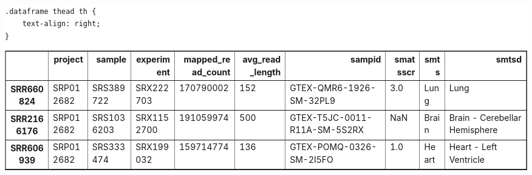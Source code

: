     .dataframe thead th {
        text-align: right;
    }
</style>
<table border="1" class="dataframe">
  <thead>
    <tr style="text-align: right;">
      <th></th>
      <th>project</th>
      <th>sample</th>
      <th>experiment</th>
      <th>mapped_read_count</th>
      <th>avg_read_length</th>
      <th>sampid</th>
      <th>smatsscr</th>
      <th>smts</th>
      <th>smtsd</th>
    </tr>
  </thead>
  <tbody>
    <tr>
      <th>SRR660824</th>
      <td>SRP012682</td>
      <td>SRS389722</td>
      <td>SRX222703</td>
      <td>170790002</td>
      <td>152</td>
      <td>GTEX-QMR6-1926-SM-32PL9</td>
      <td>3.0</td>
      <td>Lung</td>
      <td>Lung</td>
    </tr>
    <tr>
      <th>SRR2166176</th>
      <td>SRP012682</td>
      <td>SRS1036203</td>
      <td>SRX1152700</td>
      <td>191059974</td>
      <td>500</td>
      <td>GTEX-T5JC-0011-R11A-SM-5S2RX</td>
      <td>NaN</td>
      <td>Brain</td>
      <td>Brain - Cerebellar Hemisphere</td>
    </tr>
    <tr>
      <th>SRR606939</th>
      <td>SRP012682</td>
      <td>SRS333474</td>
      <td>SRX199032</td>
      <td>159714774</td>
      <td>136</td>
      <td>GTEX-POMQ-0326-SM-2I5FO</td>
      <td>1.0</td>
      <td>Heart</td>
      <td>Heart - Left Ventricle</td>
    </tr>
  </tbody>
</table>
</div>
